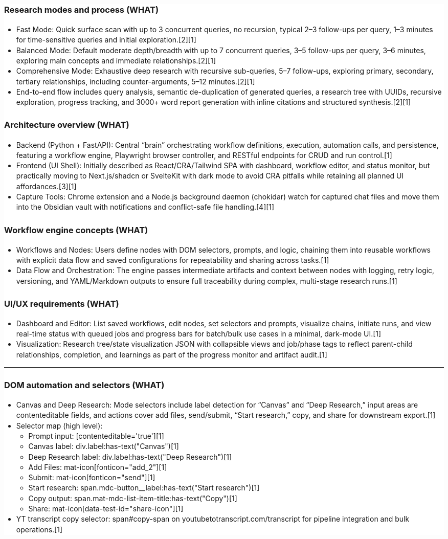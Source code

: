 ### Research modes and process (WHAT)
- Fast Mode: Quick surface scan with up to 3 concurrent queries, no recursion, typical 2–3 follow-ups per query, 1–3 minutes for time-sensitive queries and initial exploration.[2][1]
- Balanced Mode: Default moderate depth/breadth with up to 7 concurrent queries, 3–5 follow-ups per query, 3–6 minutes, exploring main concepts and immediate relationships.[2][1]
- Comprehensive Mode: Exhaustive deep research with recursive sub-queries, 5–7 follow-ups, exploring primary, secondary, tertiary relationships, including counter-arguments, 5–12 minutes.[2][1]
- End-to-end flow includes query analysis, semantic de-duplication of generated queries, a research tree with UUIDs, recursive exploration, progress tracking, and 3000+ word report generation with inline citations and structured synthesis.[2][1]

### Architecture overview (WHAT)
- Backend (Python + FastAPI): Central “brain” orchestrating workflow definitions, execution, automation calls, and persistence, featuring a workflow engine, Playwright browser controller, and RESTful endpoints for CRUD and run control.[1]
- Frontend (UI Shell): Initially described as React/CRA/Tailwind SPA with dashboard, workflow editor, and status monitor, but practically moving to Next.js/shadcn or SvelteKit with dark mode to avoid CRA pitfalls while retaining all planned UI affordances.[3][1]
- Capture Tools: Chrome extension and a Node.js background daemon (chokidar) watch for captured chat files and move them into the Obsidian vault with notifications and conflict-safe file handling.[4][1]

### Workflow engine concepts (WHAT)
- Workflows and Nodes: Users define nodes with DOM selectors, prompts, and logic, chaining them into reusable workflows with explicit data flow and saved configurations for repeatability and sharing across tasks.[1]
- Data Flow and Orchestration: The engine passes intermediate artifacts and context between nodes with logging, retry logic, versioning, and YAML/Markdown outputs to ensure full traceability during complex, multi-stage research runs.[1]

### UI/UX requirements (WHAT)
- Dashboard and Editor: List saved workflows, edit nodes, set selectors and prompts, visualize chains, initiate runs, and view real-time status with queued jobs and progress bars for batch/bulk use cases in a minimal, dark-mode UI.[1]
- Visualization: Research tree/state visualization JSON with collapsible views and job/phase tags to reflect parent-child relationships, completion, and learnings as part of the progress monitor and artifact audit.[1]

***

### DOM automation and selectors (WHAT)
- Canvas and Deep Research: Mode selectors include label detection for “Canvas” and “Deep Research,” input areas are contenteditable fields, and actions cover add files, send/submit, “Start research,” copy, and share for downstream export.[1]
- Selector map (high level):  
  - Prompt input: [contenteditable='true'][1]
  - Canvas label: div.label:has-text("Canvas")[1]
  - Deep Research label: div.label:has-text("Deep Research")[1]
  - Add Files: mat-icon[fonticon="add_2"][1]
  - Submit: mat-icon[fonticon="send"][1]
  - Start research: span.mdc-button__label:has-text("Start research")[1]
  - Copy output: span.mat-mdc-list-item-title:has-text("Copy")[1]
  - Share: mat-icon[data-test-id="share-icon"][1]
- YT transcript copy selector: span#copy-span on youtubetotranscript.com/transcript for pipeline integration and bulk operations.[1]
